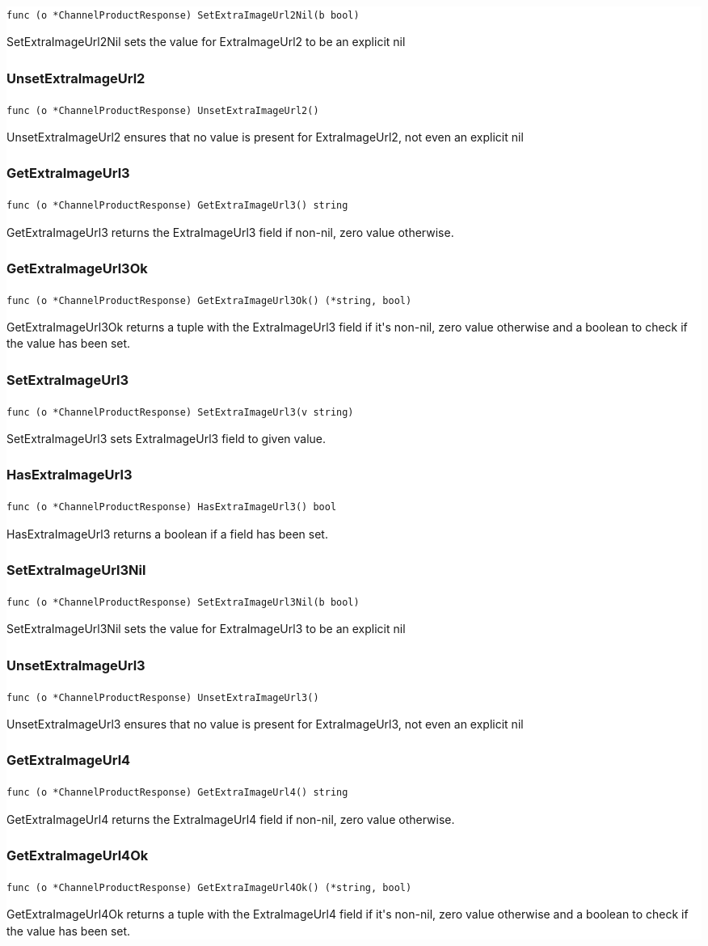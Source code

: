 `func (o *ChannelProductResponse) SetExtraImageUrl2Nil(b bool)`

 SetExtraImageUrl2Nil sets the value for ExtraImageUrl2 to be an explicit nil

### UnsetExtraImageUrl2
`func (o *ChannelProductResponse) UnsetExtraImageUrl2()`

UnsetExtraImageUrl2 ensures that no value is present for ExtraImageUrl2, not even an explicit nil
### GetExtraImageUrl3

`func (o *ChannelProductResponse) GetExtraImageUrl3() string`

GetExtraImageUrl3 returns the ExtraImageUrl3 field if non-nil, zero value otherwise.

### GetExtraImageUrl3Ok

`func (o *ChannelProductResponse) GetExtraImageUrl3Ok() (*string, bool)`

GetExtraImageUrl3Ok returns a tuple with the ExtraImageUrl3 field if it's non-nil, zero value otherwise
and a boolean to check if the value has been set.

### SetExtraImageUrl3

`func (o *ChannelProductResponse) SetExtraImageUrl3(v string)`

SetExtraImageUrl3 sets ExtraImageUrl3 field to given value.

### HasExtraImageUrl3

`func (o *ChannelProductResponse) HasExtraImageUrl3() bool`

HasExtraImageUrl3 returns a boolean if a field has been set.

### SetExtraImageUrl3Nil

`func (o *ChannelProductResponse) SetExtraImageUrl3Nil(b bool)`

 SetExtraImageUrl3Nil sets the value for ExtraImageUrl3 to be an explicit nil

### UnsetExtraImageUrl3
`func (o *ChannelProductResponse) UnsetExtraImageUrl3()`

UnsetExtraImageUrl3 ensures that no value is present for ExtraImageUrl3, not even an explicit nil
### GetExtraImageUrl4

`func (o *ChannelProductResponse) GetExtraImageUrl4() string`

GetExtraImageUrl4 returns the ExtraImageUrl4 field if non-nil, zero value otherwise.

### GetExtraImageUrl4Ok

`func (o *ChannelProductResponse) GetExtraImageUrl4Ok() (*string, bool)`

GetExtraImageUrl4Ok returns a tuple with the ExtraImageUrl4 field if it's non-nil, zero value otherwise
and a boolean to check if the value has been set.
